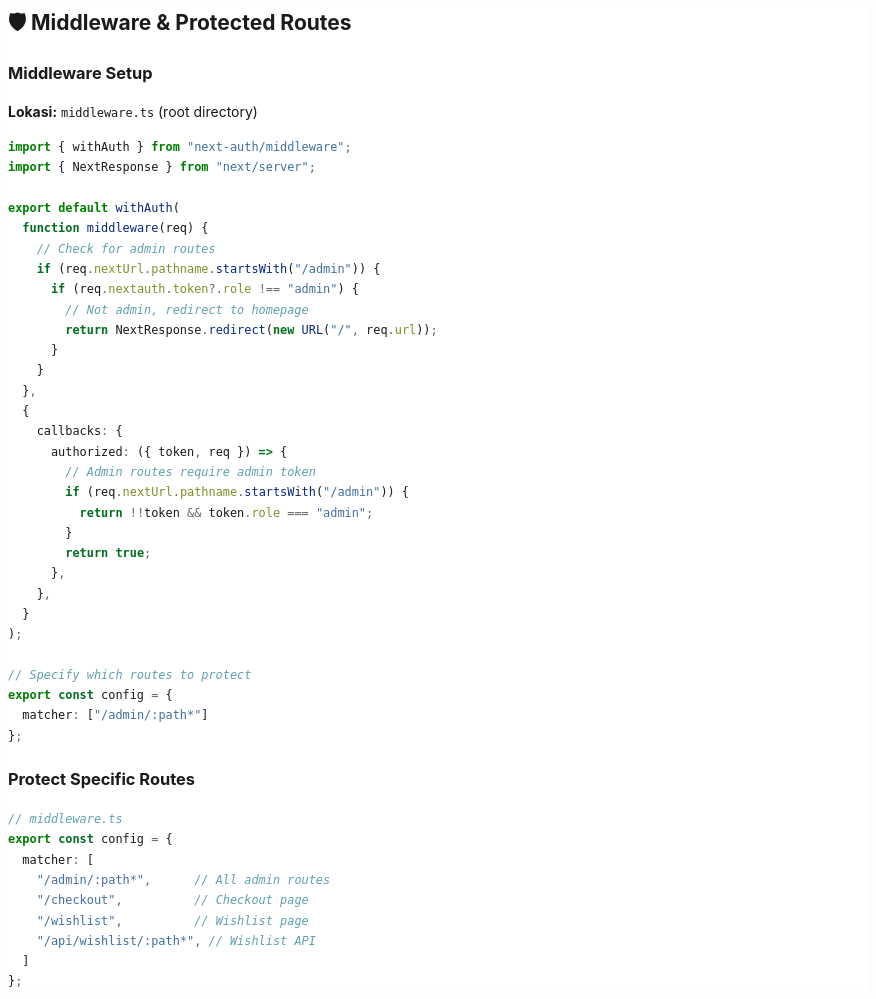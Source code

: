 
## 🛡️ Middleware & Protected Routes

### Middleware Setup

**Lokasi:** `middleware.ts` (root directory)

```typescript
import { withAuth } from "next-auth/middleware";
import { NextResponse } from "next/server";

export default withAuth(
  function middleware(req) {
    // Check for admin routes
    if (req.nextUrl.pathname.startsWith("/admin")) {
      if (req.nextauth.token?.role !== "admin") {
        // Not admin, redirect to homepage
        return NextResponse.redirect(new URL("/", req.url));
      }
    }
  },
  {
    callbacks: {
      authorized: ({ token, req }) => {
        // Admin routes require admin token
        if (req.nextUrl.pathname.startsWith("/admin")) {
          return !!token && token.role === "admin";
        }
        return true;
      },
    },
  }
);

// Specify which routes to protect
export const config = {
  matcher: ["/admin/:path*"]
};
```

### Protect Specific Routes

```typescript
// middleware.ts
export const config = {
  matcher: [
    "/admin/:path*",      // All admin routes
    "/checkout",          // Checkout page
    "/wishlist",          // Wishlist page
    "/api/wishlist/:path*", // Wishlist API
  ]
};
```
